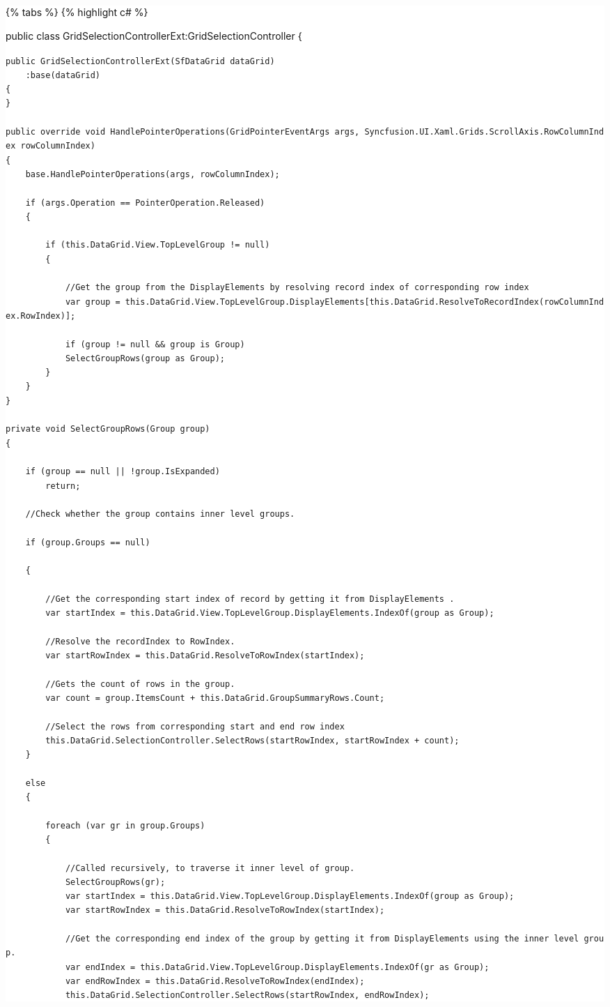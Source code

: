 {% tabs %}
{% highlight c# %}
	
public class GridSelectionControllerExt:GridSelectionController
{

    public GridSelectionControllerExt(SfDataGrid dataGrid)
        :base(dataGrid)
    {     
    }
    
    public override void HandlePointerOperations(GridPointerEventArgs args, Syncfusion.UI.Xaml.Grids.ScrollAxis.RowColumnIndex rowColumnIndex)
    {
        base.HandlePointerOperations(args, rowColumnIndex);

        if (args.Operation == PointerOperation.Released)
        {

            if (this.DataGrid.View.TopLevelGroup != null)
            {

                //Get the group from the DisplayElements by resolving record index of corresponding row index
                var group = this.DataGrid.View.TopLevelGroup.DisplayElements[this.DataGrid.ResolveToRecordIndex(rowColumnIndex.RowIndex)];

                if (group != null && group is Group)
                SelectGroupRows(group as Group);
            }
        }
    }
    
    private void SelectGroupRows(Group group)
    {
 
        if (group == null || !group.IsExpanded)
            return;
 
        //Check whether the group contains inner level groups.
 
        if (group.Groups == null)
 
        {
 
            //Get the corresponding start index of record by getting it from DisplayElements .
            var startIndex = this.DataGrid.View.TopLevelGroup.DisplayElements.IndexOf(group as Group);
 
            //Resolve the recordIndex to RowIndex.
            var startRowIndex = this.DataGrid.ResolveToRowIndex(startIndex);
 
            //Gets the count of rows in the group.
            var count = group.ItemsCount + this.DataGrid.GroupSummaryRows.Count;
 
            //Select the rows from corresponding start and end row index
            this.DataGrid.SelectionController.SelectRows(startRowIndex, startRowIndex + count);
        }
 
        else
        {
 
            foreach (var gr in group.Groups)
            {
 
                //Called recursively, to traverse it inner level of group.
                SelectGroupRows(gr);
                var startIndex = this.DataGrid.View.TopLevelGroup.DisplayElements.IndexOf(group as Group);
                var startRowIndex = this.DataGrid.ResolveToRowIndex(startIndex);
 
                //Get the corresponding end index of the group by getting it from DisplayElements using the inner level group.
                var endIndex = this.DataGrid.View.TopLevelGroup.DisplayElements.IndexOf(gr as Group);
                var endRowIndex = this.DataGrid.ResolveToRowIndex(endIndex);
                this.DataGrid.SelectionController.SelectRows(startRowIndex, endRowIndex);